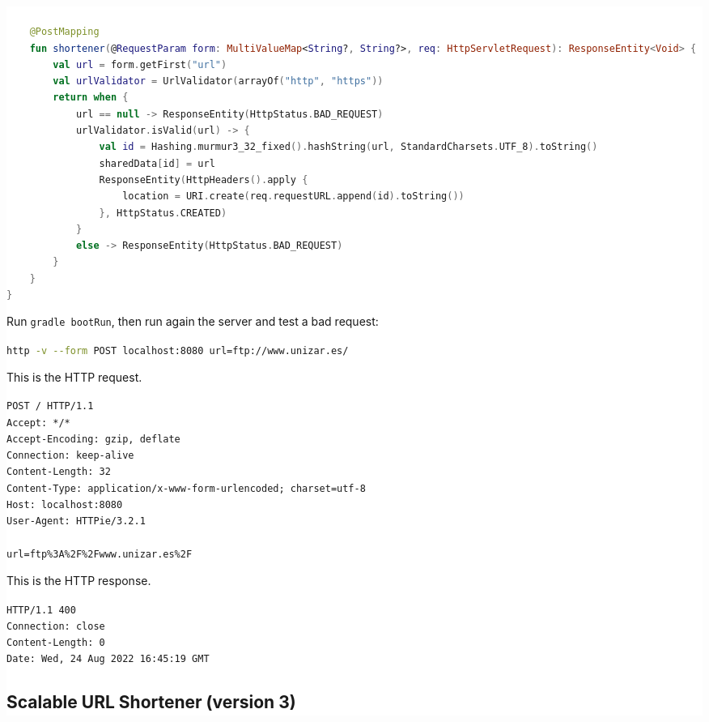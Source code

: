 ```kotlin

    @PostMapping
    fun shortener(@RequestParam form: MultiValueMap<String?, String?>, req: HttpServletRequest): ResponseEntity<Void> {
        val url = form.getFirst("url")
        val urlValidator = UrlValidator(arrayOf("http", "https"))
        return when {
            url == null -> ResponseEntity(HttpStatus.BAD_REQUEST)
            urlValidator.isValid(url) -> {
                val id = Hashing.murmur3_32_fixed().hashString(url, StandardCharsets.UTF_8).toString()
                sharedData[id] = url
                ResponseEntity(HttpHeaders().apply {
                    location = URI.create(req.requestURL.append(id).toString())
                }, HttpStatus.CREATED)
            }
            else -> ResponseEntity(HttpStatus.BAD_REQUEST)
        }
    }
}
```

Run `gradle bootRun`, then run again the server and test a bad request:

```bash
http -v --form POST localhost:8080 url=ftp://www.unizar.es/
```

This is the HTTP request.

```http
POST / HTTP/1.1
Accept: */*
Accept-Encoding: gzip, deflate
Connection: keep-alive
Content-Length: 32
Content-Type: application/x-www-form-urlencoded; charset=utf-8
Host: localhost:8080
User-Agent: HTTPie/3.2.1

url=ftp%3A%2F%2Fwww.unizar.es%2F

```

This is the HTTP response.

```http
HTTP/1.1 400 
Connection: close
Content-Length: 0
Date: Wed, 24 Aug 2022 16:45:19 GMT

```

## Scalable URL Shortener (version 3)
